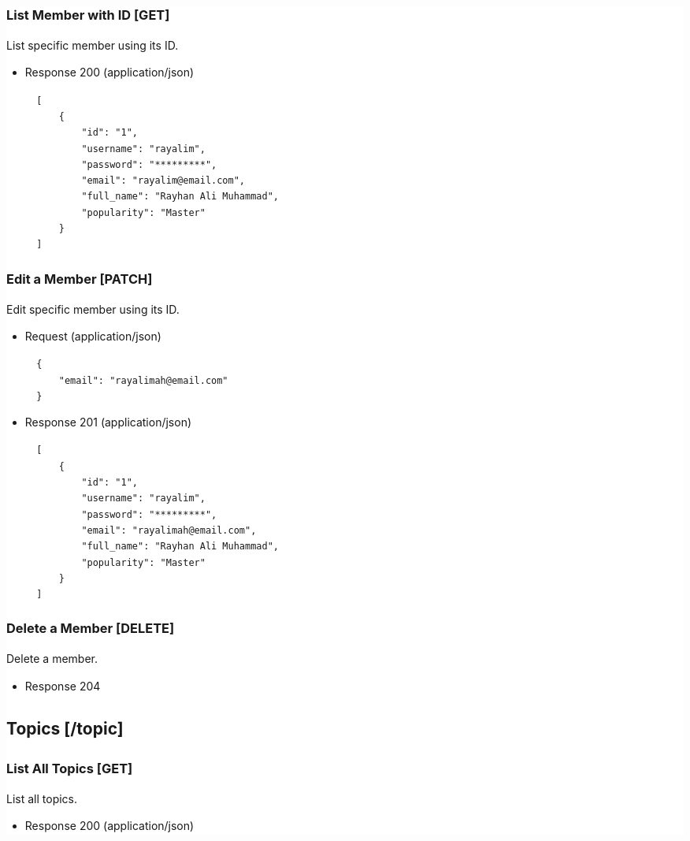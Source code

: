 ### List Member with ID [GET]

List specific member using its ID.

+ Response 200 (application/json)

        [
            {
                "id": "1",
                "username": "rayalim",
                "password": "*********",
                "email": "rayalim@email.com",
                "full_name": "Rayhan Ali Muhammad",
                "popularity": "Master"
            }
        ]

### Edit a Member [PATCH]

Edit specific member using its ID.

+ Request (application/json)

        {
            "email": "rayalimah@email.com"
        }

+ Response 201 (application/json)

        [
            {
                "id": "1",
                "username": "rayalim",
                "password": "*********",
                "email": "rayalimah@email.com",
                "full_name": "Rayhan Ali Muhammad",
                "popularity": "Master"
            }
        ]
        
### Delete a Member [DELETE]

Delete a member.

+ Response 204


## Topics [/topic]

### List All Topics [GET]

List all topics.

+ Response 200 (application/json)
